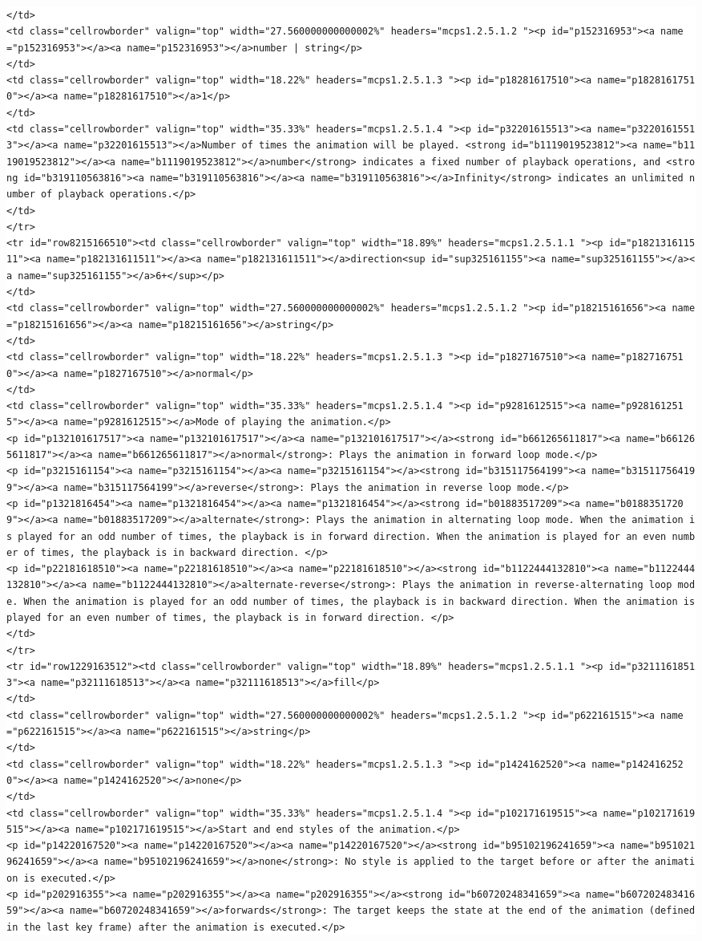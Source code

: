     </td>
    <td class="cellrowborder" valign="top" width="27.560000000000002%" headers="mcps1.2.5.1.2 "><p id="p152316953"><a name="p152316953"></a><a name="p152316953"></a>number | string</p>
    </td>
    <td class="cellrowborder" valign="top" width="18.22%" headers="mcps1.2.5.1.3 "><p id="p18281617510"><a name="p18281617510"></a><a name="p18281617510"></a>1</p>
    </td>
    <td class="cellrowborder" valign="top" width="35.33%" headers="mcps1.2.5.1.4 "><p id="p32201615513"><a name="p32201615513"></a><a name="p32201615513"></a>Number of times the animation will be played. <strong id="b1119019523812"><a name="b1119019523812"></a><a name="b1119019523812"></a>number</strong> indicates a fixed number of playback operations, and <strong id="b319110563816"><a name="b319110563816"></a><a name="b319110563816"></a>Infinity</strong> indicates an unlimited number of playback operations.</p>
    </td>
    </tr>
    <tr id="row8215166510"><td class="cellrowborder" valign="top" width="18.89%" headers="mcps1.2.5.1.1 "><p id="p182131611511"><a name="p182131611511"></a><a name="p182131611511"></a>direction<sup id="sup325161155"><a name="sup325161155"></a><a name="sup325161155"></a>6+</sup></p>
    </td>
    <td class="cellrowborder" valign="top" width="27.560000000000002%" headers="mcps1.2.5.1.2 "><p id="p18215161656"><a name="p18215161656"></a><a name="p18215161656"></a>string</p>
    </td>
    <td class="cellrowborder" valign="top" width="18.22%" headers="mcps1.2.5.1.3 "><p id="p1827167510"><a name="p1827167510"></a><a name="p1827167510"></a>normal</p>
    </td>
    <td class="cellrowborder" valign="top" width="35.33%" headers="mcps1.2.5.1.4 "><p id="p9281612515"><a name="p9281612515"></a><a name="p9281612515"></a>Mode of playing the animation.</p>
    <p id="p132101617517"><a name="p132101617517"></a><a name="p132101617517"></a><strong id="b661265611817"><a name="b661265611817"></a><a name="b661265611817"></a>normal</strong>: Plays the animation in forward loop mode.</p>
    <p id="p3215161154"><a name="p3215161154"></a><a name="p3215161154"></a><strong id="b315117564199"><a name="b315117564199"></a><a name="b315117564199"></a>reverse</strong>: Plays the animation in reverse loop mode.</p>
    <p id="p1321816454"><a name="p1321816454"></a><a name="p1321816454"></a><strong id="b01883517209"><a name="b01883517209"></a><a name="b01883517209"></a>alternate</strong>: Plays the animation in alternating loop mode. When the animation is played for an odd number of times, the playback is in forward direction. When the animation is played for an even number of times, the playback is in backward direction. </p>
    <p id="p22181618510"><a name="p22181618510"></a><a name="p22181618510"></a><strong id="b1122444132810"><a name="b1122444132810"></a><a name="b1122444132810"></a>alternate-reverse</strong>: Plays the animation in reverse-alternating loop mode. When the animation is played for an odd number of times, the playback is in backward direction. When the animation is played for an even number of times, the playback is in forward direction. </p>
    </td>
    </tr>
    <tr id="row1229163512"><td class="cellrowborder" valign="top" width="18.89%" headers="mcps1.2.5.1.1 "><p id="p32111618513"><a name="p32111618513"></a><a name="p32111618513"></a>fill</p>
    </td>
    <td class="cellrowborder" valign="top" width="27.560000000000002%" headers="mcps1.2.5.1.2 "><p id="p622161515"><a name="p622161515"></a><a name="p622161515"></a>string</p>
    </td>
    <td class="cellrowborder" valign="top" width="18.22%" headers="mcps1.2.5.1.3 "><p id="p1424162520"><a name="p1424162520"></a><a name="p1424162520"></a>none</p>
    </td>
    <td class="cellrowborder" valign="top" width="35.33%" headers="mcps1.2.5.1.4 "><p id="p102171619515"><a name="p102171619515"></a><a name="p102171619515"></a>Start and end styles of the animation.</p>
    <p id="p14220167520"><a name="p14220167520"></a><a name="p14220167520"></a><strong id="b95102196241659"><a name="b95102196241659"></a><a name="b95102196241659"></a>none</strong>: No style is applied to the target before or after the animation is executed.</p>
    <p id="p202916355"><a name="p202916355"></a><a name="p202916355"></a><strong id="b60720248341659"><a name="b60720248341659"></a><a name="b60720248341659"></a>forwards</strong>: The target keeps the state at the end of the animation (defined in the last key frame) after the animation is executed.</p>
